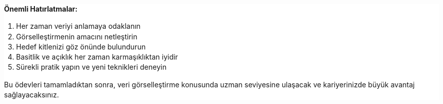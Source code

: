 **Önemli Hatırlatmalar:**
1. Her zaman veriyi anlamaya odaklanın
2. Görselleştirmenin amacını netleştirin
3. Hedef kitlenizi göz önünde bulundurun
4. Basitlik ve açıklık her zaman karmaşıklıktan iyidir
5. Sürekli pratik yapın ve yeni teknikleri deneyin

Bu ödevleri tamamladıktan sonra, veri görselleştirme konusunda uzman seviyesine ulaşacak ve kariyerinizde büyük avantaj sağlayacaksınız.